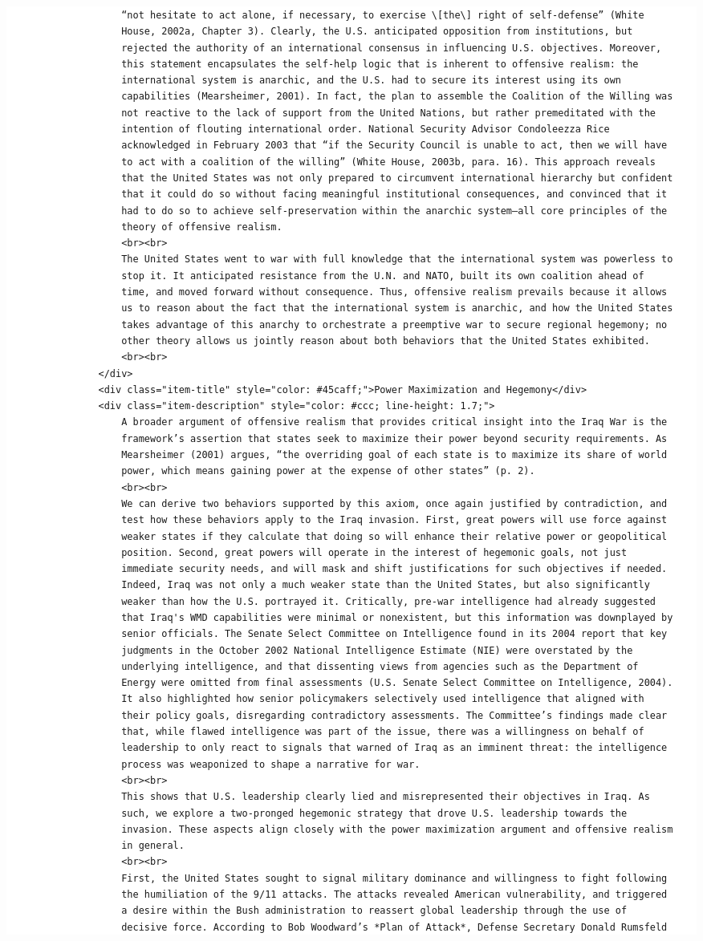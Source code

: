                         “not hesitate to act alone, if necessary, to exercise \[the\] right of self-defense” (White
                        House, 2002a, Chapter 3). Clearly, the U.S. anticipated opposition from institutions, but
                        rejected the authority of an international consensus in influencing U.S. objectives. Moreover,
                        this statement encapsulates the self-help logic that is inherent to offensive realism: the
                        international system is anarchic, and the U.S. had to secure its interest using its own
                        capabilities (Mearsheimer, 2001). In fact, the plan to assemble the Coalition of the Willing was
                        not reactive to the lack of support from the United Nations, but rather premeditated with the
                        intention of flouting international order. National Security Advisor Condoleezza Rice
                        acknowledged in February 2003 that “if the Security Council is unable to act, then we will have
                        to act with a coalition of the willing” (White House, 2003b, para. 16). This approach reveals
                        that the United States was not only prepared to circumvent international hierarchy but confident
                        that it could do so without facing meaningful institutional consequences, and convinced that it
                        had to do so to achieve self-preservation within the anarchic system–all core principles of the
                        theory of offensive realism.
                        <br><br>
                        The United States went to war with full knowledge that the international system was powerless to
                        stop it. It anticipated resistance from the U.N. and NATO, built its own coalition ahead of
                        time, and moved forward without consequence. Thus, offensive realism prevails because it allows
                        us to reason about the fact that the international system is anarchic, and how the United States
                        takes advantage of this anarchy to orchestrate a preemptive war to secure regional hegemony; no
                        other theory allows us jointly reason about both behaviors that the United States exhibited.
                        <br><br>
                    </div>
                    <div class="item-title" style="color: #45caff;">Power Maximization and Hegemony</div>
                    <div class="item-description" style="color: #ccc; line-height: 1.7;">
                        A broader argument of offensive realism that provides critical insight into the Iraq War is the
                        framework’s assertion that states seek to maximize their power beyond security requirements. As
                        Mearsheimer (2001) argues, “the overriding goal of each state is to maximize its share of world
                        power, which means gaining power at the expense of other states” (p. 2).
                        <br><br>
                        We can derive two behaviors supported by this axiom, once again justified by contradiction, and
                        test how these behaviors apply to the Iraq invasion. First, great powers will use force against
                        weaker states if they calculate that doing so will enhance their relative power or geopolitical
                        position. Second, great powers will operate in the interest of hegemonic goals, not just
                        immediate security needs, and will mask and shift justifications for such objectives if needed.
                        Indeed, Iraq was not only a much weaker state than the United States, but also significantly
                        weaker than how the U.S. portrayed it. Critically, pre-war intelligence had already suggested
                        that Iraq's WMD capabilities were minimal or nonexistent, but this information was downplayed by
                        senior officials. The Senate Select Committee on Intelligence found in its 2004 report that key
                        judgments in the October 2002 National Intelligence Estimate (NIE) were overstated by the
                        underlying intelligence, and that dissenting views from agencies such as the Department of
                        Energy were omitted from final assessments (U.S. Senate Select Committee on Intelligence, 2004).
                        It also highlighted how senior policymakers selectively used intelligence that aligned with
                        their policy goals, disregarding contradictory assessments. The Committee’s findings made clear
                        that, while flawed intelligence was part of the issue, there was a willingness on behalf of
                        leadership to only react to signals that warned of Iraq as an imminent threat: the intelligence
                        process was weaponized to shape a narrative for war.
                        <br><br>
                        This shows that U.S. leadership clearly lied and misrepresented their objectives in Iraq. As
                        such, we explore a two-pronged hegemonic strategy that drove U.S. leadership towards the
                        invasion. These aspects align closely with the power maximization argument and offensive realism
                        in general.
                        <br><br>
                        First, the United States sought to signal military dominance and willingness to fight following
                        the humiliation of the 9/11 attacks. The attacks revealed American vulnerability, and triggered
                        a desire within the Bush administration to reassert global leadership through the use of
                        decisive force. According to Bob Woodward’s *Plan of Attack*, Defense Secretary Donald Rumsfeld